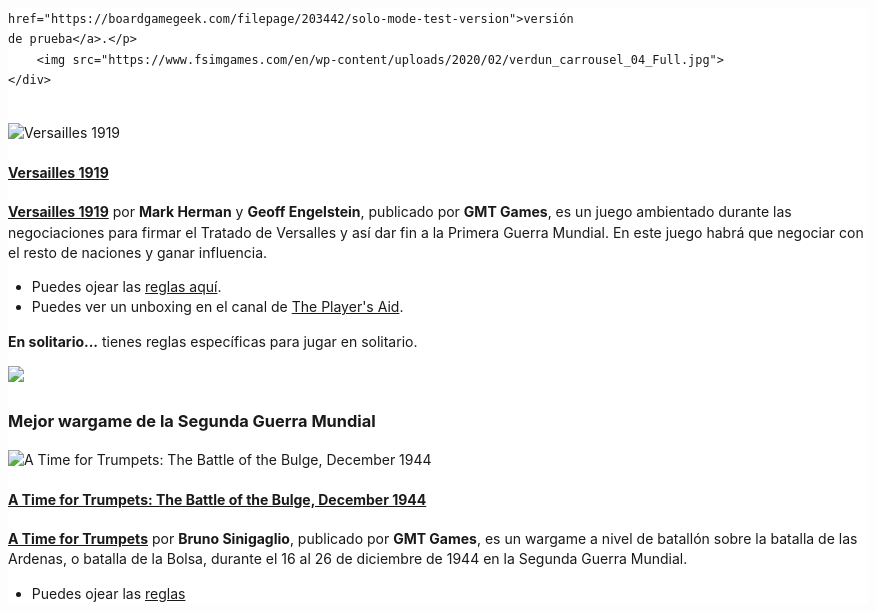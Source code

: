     href="https://boardgamegeek.com/filepage/203442/solo-mode-test-version">versión
    de prueba</a>.</p>
        <img src="https://www.fsimgames.com/en/wp-content/uploads/2020/02/verdun_carrousel_04_Full.jpg">
    </div>
</div>
<br> 

<div class="row">
    <div class="col-md-3">
        <img width="500" height="500"
            src="https://cf.geekdo-images.com/WyNdV_98kSkqjz-vUvj8Pw__imagepage/img/GpUDLetYRcvyUjSNEfh0XxZZ03w=/fit-in/900x600/filters:no_upscale():strip_icc()/pic5291150.jpg"
        class="img-thumbnail" alt="Versailles 1919">
    </div>
    <div class="col-md-9">
        <h4><a href="https://www.philibertnet.com/en/gmt/93406-versailles-1919-817054011957.html#ae447-11">Versailles 1919</a></h4>
        <p><strong><a
    href="https://boardgamegeek.com/boardgame/253506/versailles-1919">Versailles
    1919</a></strong> por <strong>Mark Herman</strong> y <strong>Geoff Engelstein</strong>,
        publicado por
        <strong>GMT Games</strong>, es un juego ambientado durante las
    negociaciones para firmar el Tratado de Versalles y así dar fin a la
    Primera Guerra Mundial. En este juego habrá que negociar con el resto de
    naciones y ganar influencia.</p> 
        <ul>
        <li>Puedes ojear las <a
            href="https://gmtwebsiteassets.s3-us-west-2.amazonaws.com/Versailles/Versailles1919+Rules+FINAL.pdf">reglas
            aquí</a>.</li>
        <li>Puedes ver un unboxing en el canal de <a href="https://www.youtube.com/watch?v=Jnr-edOVDps">The Player's
            Aid</a>.</li>
        </ul>
        <p><strong>En solitario...</strong> tienes reglas específicas para
    jugar en solitario.</p>
        <img src="https://cf.geekdo-images.com/hhQS5g7CllDfxr0OZEEq2Q__imagepage/img/vwi0vOeUelFg88uEVWjRbWYUhCQ=/fit-in/900x600/filters:no_upscale():strip_icc()/pic5267090.jpg">
    </div>
</div>
    
### Mejor wargame de la Segunda Guerra Mundial

<div class="row">
    <div class="col-md-3">
        <img width="500" height="500"
            src="https://cf.geekdo-images.com/SMsRqZAP77hU7YXJwz--FA__imagepage/img/wFKW7rYgmcLPKTrJRMvdF-SqfLs=/fit-in/900x600/filters:no_upscale():strip_icc()/pic5511738.jpg"
        class="img-thumbnail" alt="A Time for Trumpets: The Battle of the Bulge, December 1944">
    </div>
    <div class="col-md-9">
        <h4><a href="https://www.philibertnet.com/en/gmt/93713-a-time-for-trumpets-817054011636.html#ae447-11">A Time for Trumpets: The Battle of the Bulge, December 1944</a></h4>
        <p><strong><a href="https://boardgamegeek.com/boardgame/240901/time-trumpets-battle-bulge-december-1944">A Time for Trumpets</a></strong> por <strong>Bruno Sinigaglio</strong>,
        publicado por
        <strong>GMT Games</strong>, es un wargame a nivel de batallón sobre la
    batalla de las Ardenas, o batalla de la Bolsa, durante el 16 al 26 de
    diciembre de 1944 en la Segunda Guerra Mundial.</p>
        <ul>
        <li>Puedes ojear las <a
            href="https://gmtwebsiteassets.s3-us-west-2.amazonaws.com/ATimeforTrumpets/ATFTRulesFINAL.pdf">reglas